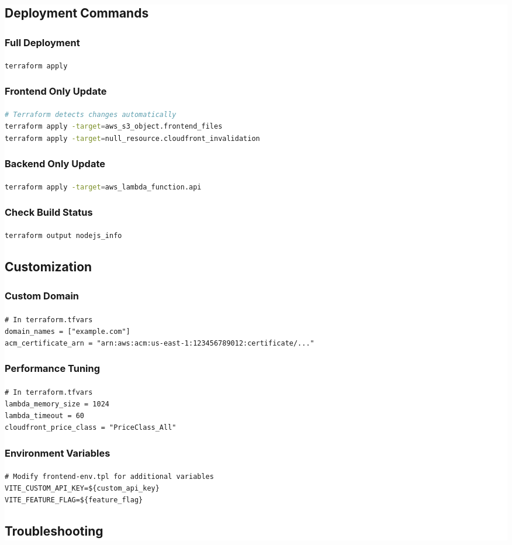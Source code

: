 ## Deployment Commands

### Full Deployment
```bash
terraform apply
```

### Frontend Only Update
```bash
# Terraform detects changes automatically
terraform apply -target=aws_s3_object.frontend_files
terraform apply -target=null_resource.cloudfront_invalidation
```

### Backend Only Update
```bash
terraform apply -target=aws_lambda_function.api
```

### Check Build Status
```bash
terraform output nodejs_info
```

## Customization

### Custom Domain
```hcl
# In terraform.tfvars
domain_names = ["example.com"]
acm_certificate_arn = "arn:aws:acm:us-east-1:123456789012:certificate/..."
```

### Performance Tuning
```hcl
# In terraform.tfvars
lambda_memory_size = 1024
lambda_timeout = 60
cloudfront_price_class = "PriceClass_All"
```

### Environment Variables
```hcl
# Modify frontend-env.tpl for additional variables
VITE_CUSTOM_API_KEY=${custom_api_key}
VITE_FEATURE_FLAG=${feature_flag}
```

## Troubleshooting
